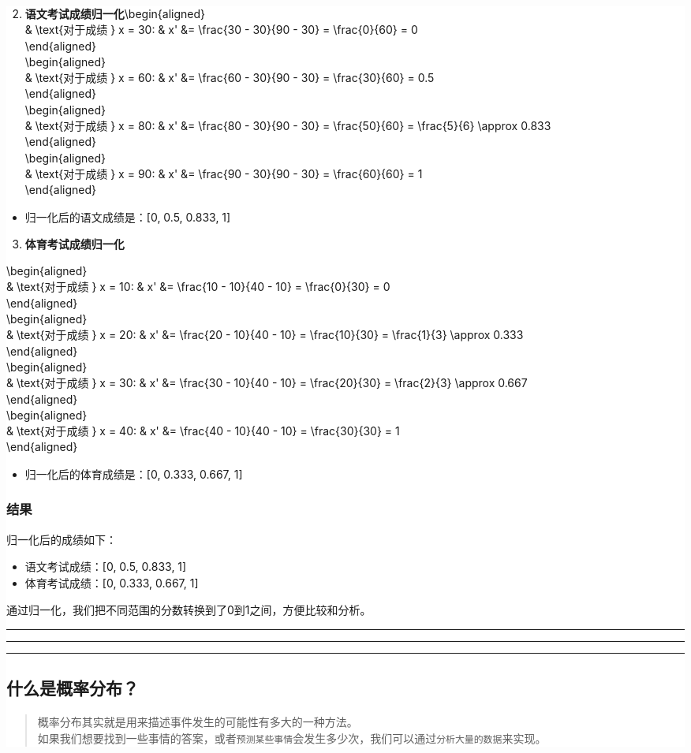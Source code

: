 2. **语文考试成绩归一化**<span class="katex math multi-line">\\begin{aligned}  
  &amp; \\text{对于成绩 } x = 30: &amp; x' &amp;= \\frac{30 - 30}{90 - 30} = \\frac{0}{60} = 0  
  \\end{aligned}</span>  
  <span class="katex math multi-line">\\begin{aligned}  
  &amp; \\text{对于成绩 } x = 60: &amp; x' &amp;= \\frac{60 - 30}{90 - 30} = \\frac{30}{60} = 0.5  
  \\end{aligned}</span>  
  <span class="katex math multi-line">\\begin{aligned}  
  &amp; \\text{对于成绩 } x = 80: &amp; x' &amp;= \\frac{80 - 30}{90 - 30} = \\frac{50}{60} = \\frac{5}{6} \\approx 0.833  
  \\end{aligned}</span>  
  <span class="katex math multi-line">\\begin{aligned}  
  &amp; \\text{对于成绩 } x = 90: &amp; x' &amp;= \\frac{90 - 30}{90 - 30} = \\frac{60}{60} = 1  
  \\end{aligned}</span>

- 归一化后的语文成绩是：\[0, 0.5, 0.833, 1\]

3. **体育考试成绩归一化**
  
  <span class="katex math multi-line">\\begin{aligned}  
  &amp; \\text{对于成绩 } x = 10: &amp; x' &amp;= \\frac{10 - 10}{40 - 10} = \\frac{0}{30} = 0  
  \\end{aligned}</span>  
  <span class="katex math multi-line">\\begin{aligned}  
  &amp; \\text{对于成绩 } x = 20: &amp; x' &amp;= \\frac{20 - 10}{40 - 10} = \\frac{10}{30} = \\frac{1}{3} \\approx 0.333  
  \\end{aligned}</span>  
  <span class="katex math multi-line">\\begin{aligned}  
  &amp; \\text{对于成绩 } x = 30: &amp; x' &amp;= \\frac{30 - 10}{40 - 10} = \\frac{20}{30} = \\frac{2}{3} \\approx 0.667  
  \\end{aligned}</span>  
  <span class="katex math multi-line">\\begin{aligned}  
  &amp; \\text{对于成绩 } x = 40: &amp; x' &amp;= \\frac{40 - 10}{40 - 10} = \\frac{30}{30} = 1  
  \\end{aligned}</span>

- 归一化后的体育成绩是：\[0, 0.333, 0.667, 1\]

### 结果

归一化后的成绩如下：

- 语文考试成绩：\[0, 0.5, 0.833, 1\]
- 体育考试成绩：\[0, 0.333, 0.667, 1\]

通过归一化，我们把不同范围的分数转换到了0到1之间，方便比较和分析。

- - - - - -

- - - - - -

- - - - - -

什么是概率分布？
--------

> 概率分布其实就是用来描述事件发生的可能性有多大的一种方法。  
>  如果我们想要找到一些事情的答案，或者`预测某些事情`会发生多少次，我们可以通过`分析大量的数据`来实现。

